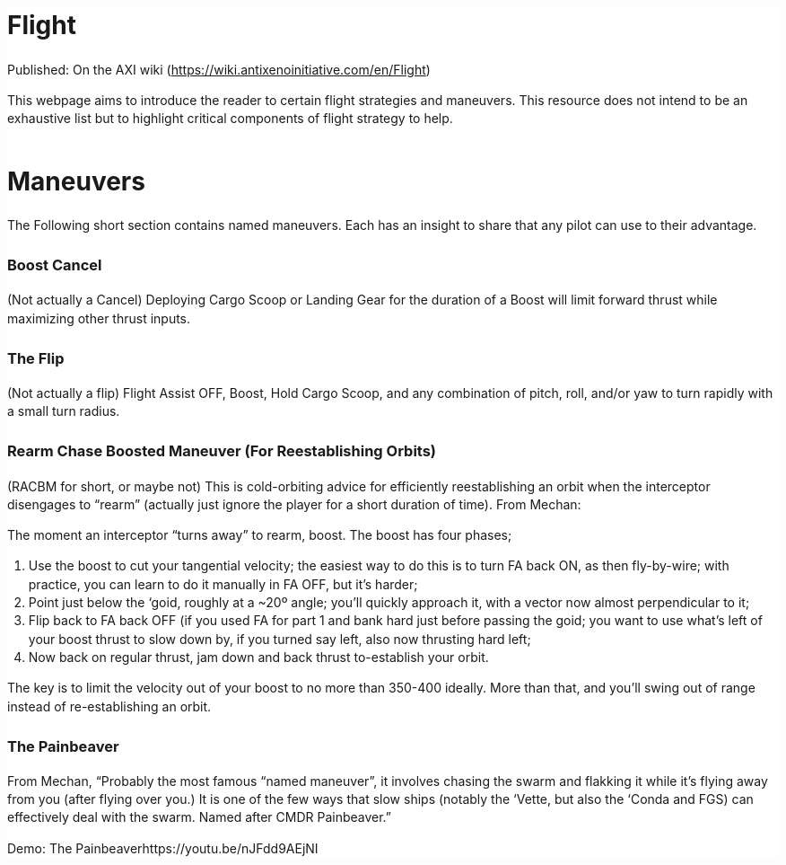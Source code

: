 # Flight

Published: On the AXI wiki (https://wiki.antixenoinitiative.com/en/Flight)

This webpage aims to introduce the reader to certain flight strategies and maneuvers. This resource does not intend to be an exhaustive list but to highlight critical components of flight strategy to help.
 
# Maneuvers
 
The Following short section contains named maneuvers. Each has an insight to share that any pilot can use to their advantage.
 
### Boost Cancel
 
(Not actually a Cancel) Deploying Cargo Scoop or Landing Gear for the duration of a Boost will limit forward thrust while maximizing other thrust inputs.
 
### The Flip
 
(Not actually a flip) Flight Assist OFF, Boost, Hold Cargo Scoop, and any combination of pitch, roll, and/or yaw to turn rapidly with a small turn radius.
 
### Rearm Chase Boosted Maneuver (For Reestablishing Orbits)
 
(RACBM for short, or maybe not) This is cold-orbiting advice for efficiently reestablishing an orbit when the interceptor disengages to “rearm” (actually just ignore the player for a short duration of time). From Mechan:

The moment an interceptor “turns away” to rearm, boost. The boost has four phases;
 
1. Use the boost to cut your tangential velocity; the easiest way to do this is to turn FA back ON, as then fly-by-wire; with practice, you can learn to do it manually in FA OFF, but it’s harder;
2. Point just below the ‘goid, roughly at a ~20º angle; you’ll quickly approach it, with a vector now almost perpendicular to it;
3. Flip back to FA back OFF (if you used FA for part 1 and bank hard just before passing the goid; you want to use what’s left of your boost thrust to slow down by, if you turned say left, also now thrusting hard left;
4. Now back on regular thrust, jam down and back thrust to-establish your orbit.

The key is to limit the velocity out of your boost to no more than 350-400 ideally. More than that, and you’ll swing out of range instead of re-establishing an orbit.

### The Painbeaver
 
From Mechan, “Probably the most famous “named maneuver”, it involves chasing the swarm and flakking it while it’s flying away from you (after flying over you.) It is one of the few ways that slow ships (notably the ‘Vette, but also the ‘Conda and FGS) can effectively deal with the swarm. Named after CMDR Painbeaver.”

Demo: The Painbeaverhttps://youtu.be/nJFdd9AEjNI
 